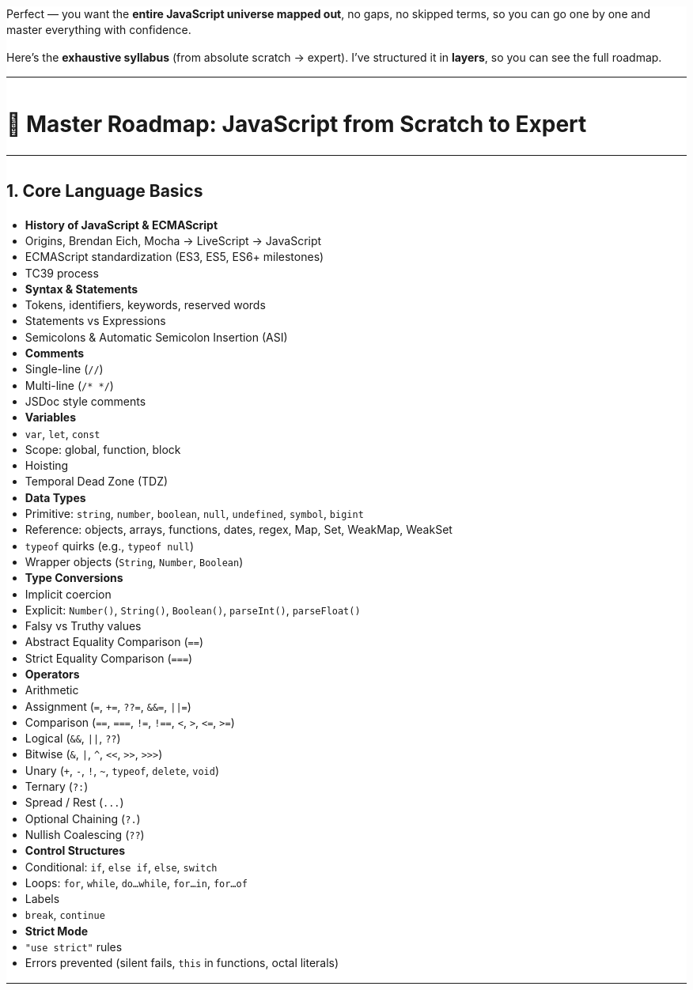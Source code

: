 Perfect — you want the **entire JavaScript universe mapped out**, no gaps, no skipped terms, so you can go one by one and master everything with confidence.

Here’s the **exhaustive syllabus** (from absolute scratch → expert). I’ve structured it in **layers**, so you can see the full roadmap.

---

# 📘 Master Roadmap: JavaScript from Scratch to Expert

---

## 1. Core Language Basics

* **History of JavaScript & ECMAScript**
* Origins, Brendan Eich, Mocha → LiveScript → JavaScript
* ECMAScript standardization (ES3, ES5, ES6+ milestones)
* TC39 process
* **Syntax & Statements**
* Tokens, identifiers, keywords, reserved words
* Statements vs Expressions
* Semicolons & Automatic Semicolon Insertion (ASI)
* **Comments**
* Single-line (`//`)
* Multi-line (`/* */`)
* JSDoc style comments
* **Variables**
* `var`, `let`, `const`
* Scope: global, function, block
* Hoisting
* Temporal Dead Zone (TDZ)
* **Data Types**
* Primitive: `string`, `number`, `boolean`, `null`, `undefined`, `symbol`, `bigint`
* Reference: objects, arrays, functions, dates, regex, Map, Set, WeakMap, WeakSet
* `typeof` quirks (e.g., `typeof null`)
* Wrapper objects (`String`, `Number`, `Boolean`)
* **Type Conversions**
* Implicit coercion
* Explicit: `Number()`, `String()`, `Boolean()`, `parseInt()`, `parseFloat()`
* Falsy vs Truthy values
* Abstract Equality Comparison (`==`)
* Strict Equality Comparison (`===`)
* **Operators**
* Arithmetic
* Assignment (`=`, `+=`, `??=`, `&&=`, `||=`)
* Comparison (`==`, `===`, `!=`, `!==`, `<`, `>`, `<=`, `>=`)
* Logical (`&&`, `||`, `??`)
* Bitwise (`&`, `|`, `^`, `<<`, `>>`, `>>>`)
* Unary (`+`, `-`, `!`, `~`, `typeof`, `delete`, `void`)
* Ternary (`?:`)
* Spread / Rest (`...`)
* Optional Chaining (`?.`)
* Nullish Coalescing (`??`)
* **Control Structures**
* Conditional: `if`, `else if`, `else`, `switch`
* Loops: `for`, `while`, `do…while`, `for…in`, `for…of`
* Labels
* `break`, `continue`
* **Strict Mode**
* `"use strict"` rules
* Errors prevented (silent fails, `this` in functions, octal literals)

---